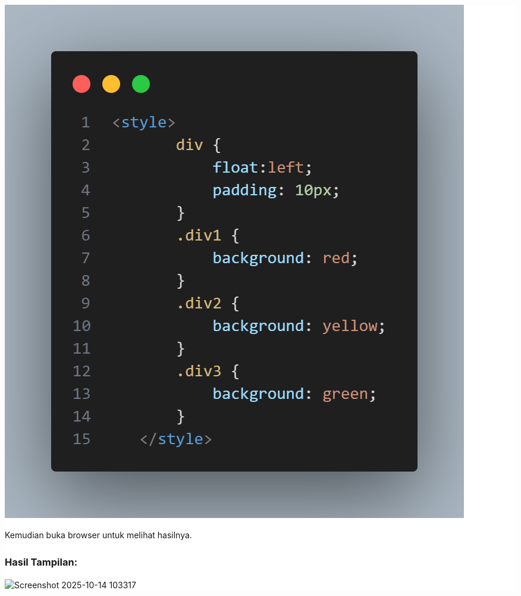 ![gambar3](screenshot/code3.png)

Kemudian buka browser untuk melihat hasilnya.

### Hasil Tampilan: 

<img width="445" height="244" alt="Screenshot 2025-10-14 103317" src="https://github.com/user-attachments/assets/dc11b86c-9e5b-4012-987a-1b54f6900a41" />
